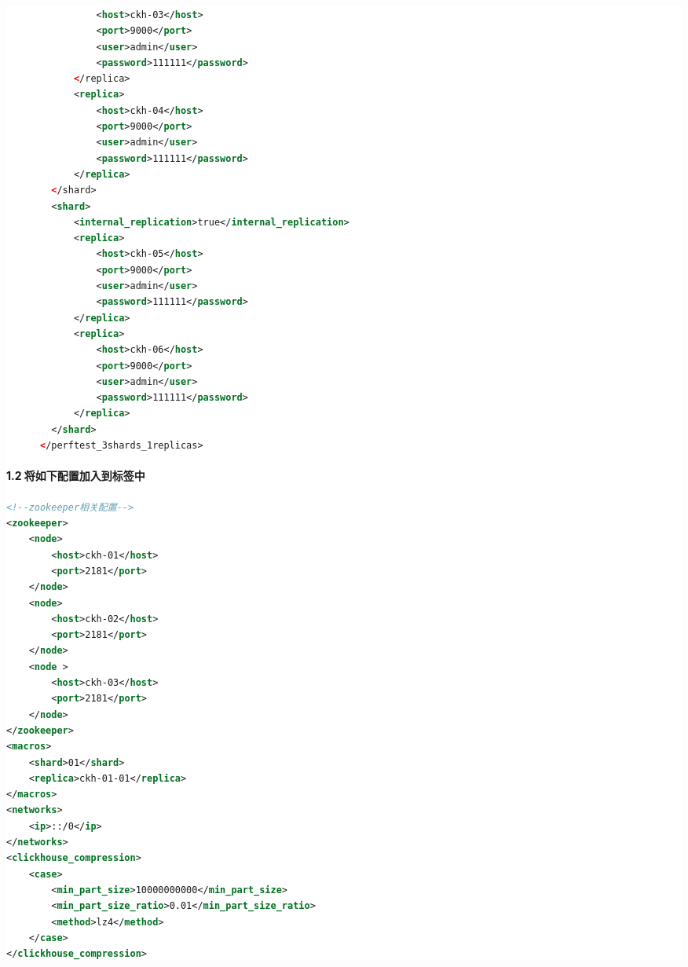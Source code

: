 ```xml
				<host>ckh-03</host>
				<port>9000</port>
				<user>admin</user>
				<password>111111</password>
			</replica>
			<replica>
				<host>ckh-04</host>
				<port>9000</port>
				<user>admin</user>
				<password>111111</password>
			</replica>
		</shard>
		<shard>
			<internal_replication>true</internal_replication>
			<replica>
				<host>ckh-05</host>
				<port>9000</port>
				<user>admin</user>
				<password>111111</password>
			</replica>
			<replica>
				<host>ckh-06</host>
				<port>9000</port>
				<user>admin</user>
				<password>111111</password>
			</replica>
		</shard>
	  </perftest_3shards_1replicas>
```

#### 1.2 将如下配置加入到<yandex></yandex>标签中

```xml
<!--zookeeper相关配置-->
<zookeeper>
    <node>
        <host>ckh-01</host>
        <port>2181</port>
    </node>
    <node>
        <host>ckh-02</host>
        <port>2181</port>
    </node>
    <node >
        <host>ckh-03</host>
        <port>2181</port>
    </node>
</zookeeper>
<macros>
    <shard>01</shard>
    <replica>ckh-01-01</replica>
</macros>
<networks>
    <ip>::/0</ip>
</networks>
<clickhouse_compression>
    <case>
        <min_part_size>10000000000</min_part_size>
        <min_part_size_ratio>0.01</min_part_size_ratio>
        <method>lz4</method>
    </case>
</clickhouse_compression>
```
